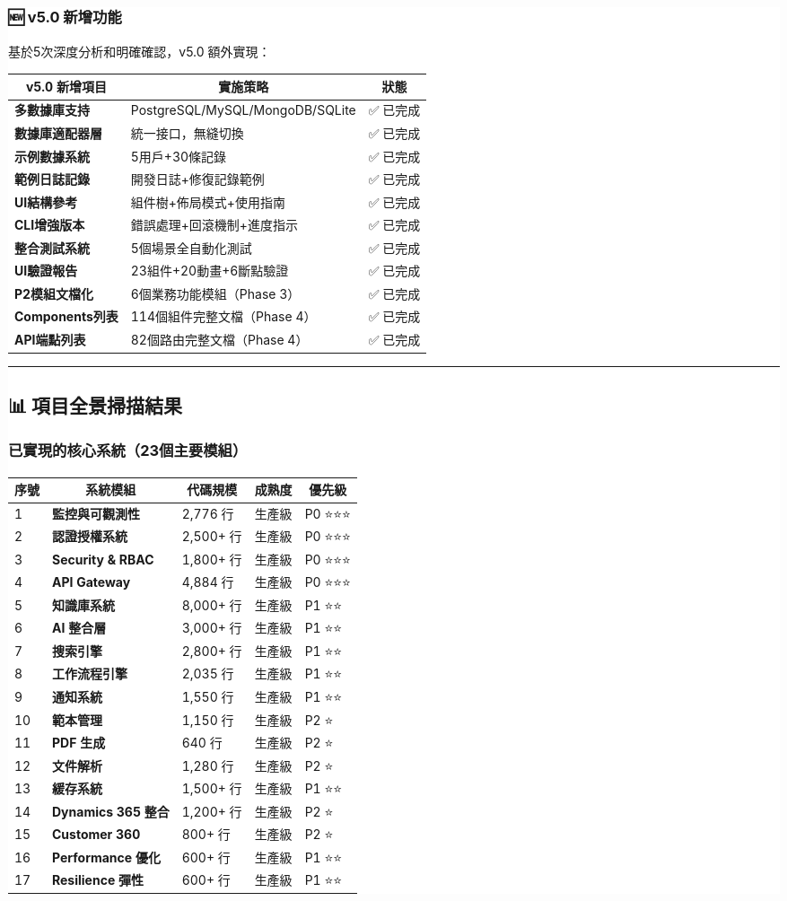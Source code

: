 ### 🆕 v5.0 新增功能

基於5次深度分析和明確確認，v5.0 額外實現：

| v5.0 新增項目 | 實施策略 | 狀態 |
|-------------|---------|------|
| **多數據庫支持** | PostgreSQL/MySQL/MongoDB/SQLite | ✅ 已完成 |
| **數據庫適配器層** | 統一接口，無縫切換 | ✅ 已完成 |
| **示例數據系統** | 5用戶+30條記錄 | ✅ 已完成 |
| **範例日誌記錄** | 開發日誌+修復記錄範例 | ✅ 已完成 |
| **UI結構參考** | 組件樹+佈局模式+使用指南 | ✅ 已完成 |
| **CLI增強版本** | 錯誤處理+回滾機制+進度指示 | ✅ 已完成 |
| **整合測試系統** | 5個場景全自動化測試 | ✅ 已完成 |
| **UI驗證報告** | 23組件+20動畫+6斷點驗證 | ✅ 已完成 |
| **P2模組文檔化** | 6個業務功能模組（Phase 3）| ✅ 已完成 |
| **Components列表** | 114個組件完整文檔（Phase 4）| ✅ 已完成 |
| **API端點列表** | 82個路由完整文檔（Phase 4）| ✅ 已完成 |

---

## 📊 項目全景掃描結果

### 已實現的核心系統（23個主要模組）

| 序號 | 系統模組 | 代碼規模 | 成熟度 | 優先級 |
|------|---------|---------|--------|--------|
| 1 | **監控與可觀測性** | 2,776 行 | 生產級 | P0 ⭐⭐⭐ |
| 2 | **認證授權系統** | 2,500+ 行 | 生產級 | P0 ⭐⭐⭐ |
| 3 | **Security & RBAC** | 1,800+ 行 | 生產級 | P0 ⭐⭐⭐ |
| 4 | **API Gateway** | 4,884 行 | 生產級 | P0 ⭐⭐⭐ |
| 5 | **知識庫系統** | 8,000+ 行 | 生產級 | P1 ⭐⭐ |
| 6 | **AI 整合層** | 3,000+ 行 | 生產級 | P1 ⭐⭐ |
| 7 | **搜索引擎** | 2,800+ 行 | 生產級 | P1 ⭐⭐ |
| 8 | **工作流程引擎** | 2,035 行 | 生產級 | P1 ⭐⭐ |
| 9 | **通知系統** | 1,550 行 | 生產級 | P1 ⭐⭐ |
| 10 | **範本管理** | 1,150 行 | 生產級 | P2 ⭐ |
| 11 | **PDF 生成** | 640 行 | 生產級 | P2 ⭐ |
| 12 | **文件解析** | 1,280 行 | 生產級 | P2 ⭐ |
| 13 | **緩存系統** | 1,500+ 行 | 生產級 | P1 ⭐⭐ |
| 14 | **Dynamics 365 整合** | 1,200+ 行 | 生產級 | P2 ⭐ |
| 15 | **Customer 360** | 800+ 行 | 生產級 | P2 ⭐ |
| 16 | **Performance 優化** | 600+ 行 | 生產級 | P1 ⭐⭐ |
| 17 | **Resilience 彈性** | 600+ 行 | 生產級 | P1 ⭐⭐ |